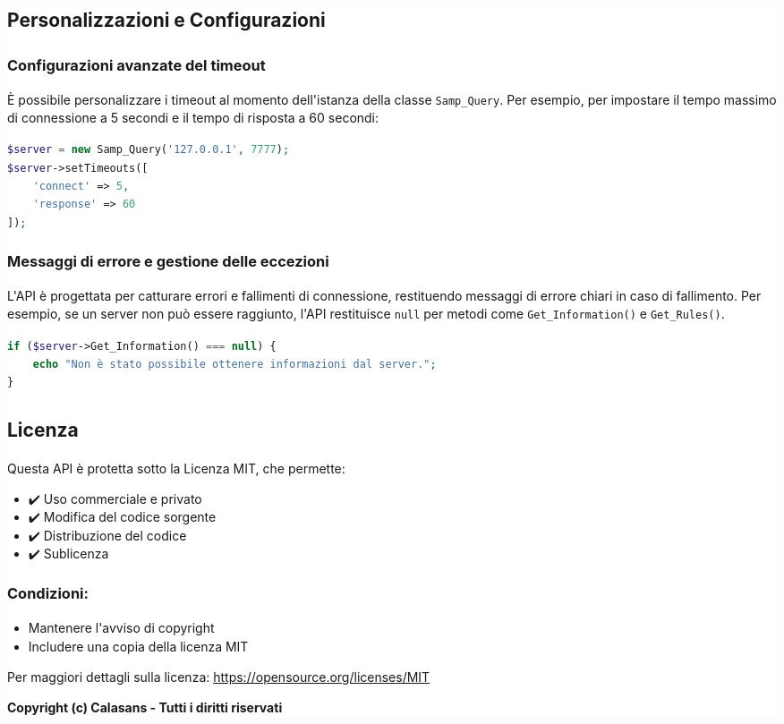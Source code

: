 ## Personalizzazioni e Configurazioni

### Configurazioni avanzate del timeout

È possibile personalizzare i timeout al momento dell'istanza della classe `Samp_Query`. Per esempio, per impostare il tempo massimo di connessione a 5 secondi e il tempo di risposta a 60 secondi:

```php
$server = new Samp_Query('127.0.0.1', 7777);
$server->setTimeouts([
    'connect' => 5,
    'response' => 60
]);
```

### Messaggi di errore e gestione delle eccezioni

L'API è progettata per catturare errori e fallimenti di connessione, restituendo messaggi di errore chiari in caso di fallimento. Per esempio, se un server non può essere raggiunto, l'API restituisce `null` per metodi come `Get_Information()` e `Get_Rules()`.

```php
if ($server->Get_Information() === null) {
    echo "Non è stato possibile ottenere informazioni dal server.";
}
```

## Licenza

Questa API è protetta sotto la Licenza MIT, che permette:
- ✔️ Uso commerciale e privato
- ✔️ Modifica del codice sorgente
- ✔️ Distribuzione del codice
- ✔️ Sublicenza

### Condizioni:

- Mantenere l'avviso di copyright
- Includere una copia della licenza MIT

Per maggiori dettagli sulla licenza: https://opensource.org/licenses/MIT

**Copyright (c) Calasans - Tutti i diritti riservati**